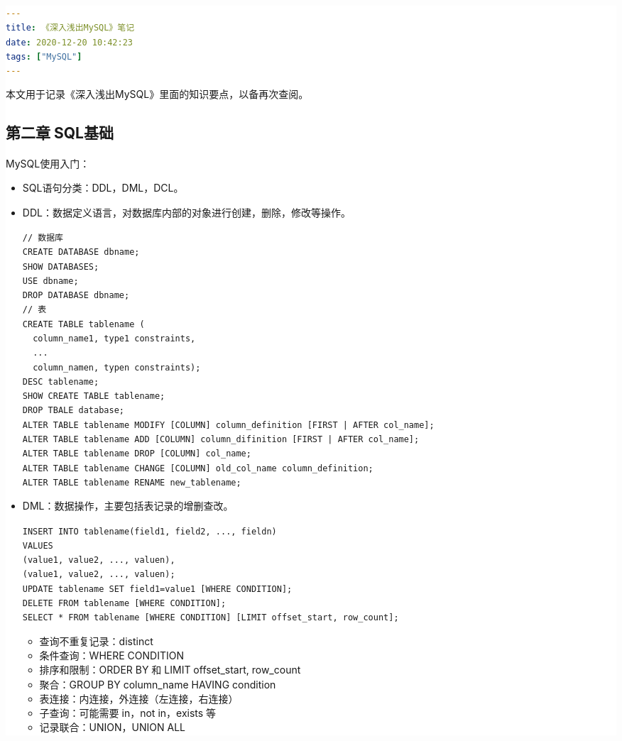 ```yaml
---
title: 《深入浅出MySQL》笔记
date: 2020-12-20 10:42:23
tags: ["MySQL"]
---
```


本文用于记录《深入浅出MySQL》里面的知识要点，以备再次查阅。



## 第二章 SQL基础

MySQL使用入门：

+ SQL语句分类：DDL，DML，DCL。

+ DDL：数据定义语言，对数据库内部的对象进行创建，删除，修改等操作。

  ```
  // 数据库
  CREATE DATABASE dbname;
  SHOW DATABASES;
  USE dbname;
  DROP DATABASE dbname;
  // 表
  CREATE TABLE tablename (
  	column_name1, type1 constraints,
  	...
  	column_namen, typen constraints);
  DESC tablename;	
  SHOW CREATE TABLE tablename;
  DROP TBALE database;
  ALTER TABLE tablename MODIFY [COLUMN] column_definition [FIRST | AFTER col_name];
  ALTER TABLE tablename ADD [COLUMN] column_difinition [FIRST | AFTER col_name];
  ALTER TABLE tablename DROP [COLUMN] col_name;
  ALTER TABLE tablename CHANGE [COLUMN] old_col_name column_definition;
  ALTER TABLE tablename RENAME new_tablename;
  ```

+ DML：数据操作，主要包括表记录的增删查改。

  ```
  INSERT INTO tablename(field1, field2, ..., fieldn)
  VALUES
  (value1, value2, ..., valuen),
  (value1, value2, ..., valuen);
  UPDATE tablename SET field1=value1 [WHERE CONDITION];
  DELETE FROM tablename [WHERE CONDITION];
  SELECT * FROM tablename [WHERE CONDITION] [LIMIT offset_start, row_count];
  ```

  + 查询不重复记录：distinct
  + 条件查询：WHERE CONDITION
  + 排序和限制：ORDER BY 和 LIMIT offset_start, row_count
  + 聚合：GROUP BY column_name HAVING condition
  + 表连接：内连接，外连接（左连接，右连接）
  + 子查询：可能需要 in，not in，exists 等
  + 记录联合：UNION，UNION ALL
